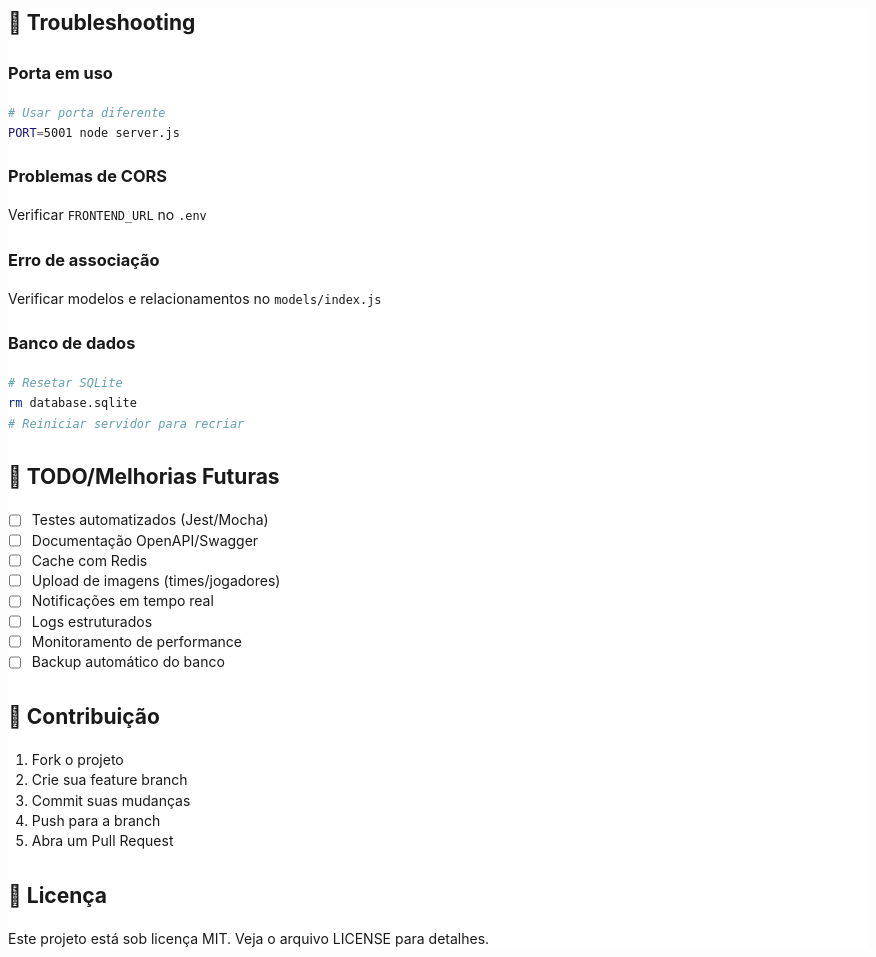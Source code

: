 ```
```

## 🐛 Troubleshooting

### Porta em uso
```bash
# Usar porta diferente
PORT=5001 node server.js
```

### Problemas de CORS
Verificar `FRONTEND_URL` no `.env`

### Erro de associação
Verificar modelos e relacionamentos no `models/index.js`

### Banco de dados
```bash
# Resetar SQLite
rm database.sqlite
# Reiniciar servidor para recriar
```

## 📝 TODO/Melhorias Futuras

- [ ] Testes automatizados (Jest/Mocha)
- [ ] Documentação OpenAPI/Swagger
- [ ] Cache com Redis
- [ ] Upload de imagens (times/jogadores)
- [ ] Notificações em tempo real
- [ ] Logs estruturados
- [ ] Monitoramento de performance
- [ ] Backup automático do banco

## 🤝 Contribuição

1. Fork o projeto
2. Crie sua feature branch
3. Commit suas mudanças
4. Push para a branch
5. Abra um Pull Request

## 📄 Licença

Este projeto está sob licença MIT. Veja o arquivo LICENSE para detalhes.